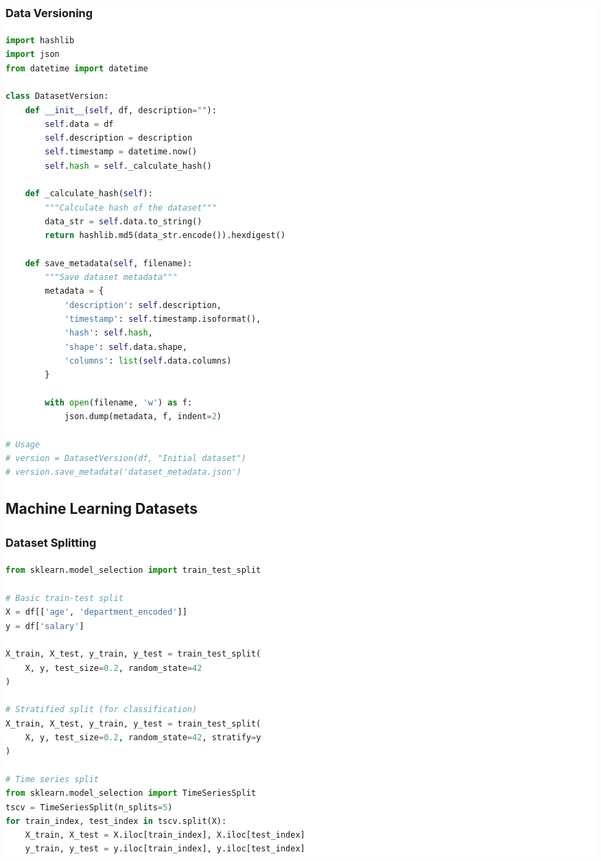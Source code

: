 ### Data Versioning
```python
import hashlib
import json
from datetime import datetime

class DatasetVersion:
    def __init__(self, df, description=""):
        self.data = df
        self.description = description
        self.timestamp = datetime.now()
        self.hash = self._calculate_hash()
    
    def _calculate_hash(self):
        """Calculate hash of the dataset"""
        data_str = self.data.to_string()
        return hashlib.md5(data_str.encode()).hexdigest()
    
    def save_metadata(self, filename):
        """Save dataset metadata"""
        metadata = {
            'description': self.description,
            'timestamp': self.timestamp.isoformat(),
            'hash': self.hash,
            'shape': self.data.shape,
            'columns': list(self.data.columns)
        }
        
        with open(filename, 'w') as f:
            json.dump(metadata, f, indent=2)

# Usage
# version = DatasetVersion(df, "Initial dataset")
# version.save_metadata('dataset_metadata.json')
```

## Machine Learning Datasets

### Dataset Splitting
```python
from sklearn.model_selection import train_test_split

# Basic train-test split
X = df[['age', 'department_encoded']]
y = df['salary']

X_train, X_test, y_train, y_test = train_test_split(
    X, y, test_size=0.2, random_state=42
)

# Stratified split (for classification)
X_train, X_test, y_train, y_test = train_test_split(
    X, y, test_size=0.2, random_state=42, stratify=y
)

# Time series split
from sklearn.model_selection import TimeSeriesSplit
tscv = TimeSeriesSplit(n_splits=5)
for train_index, test_index in tscv.split(X):
    X_train, X_test = X.iloc[train_index], X.iloc[test_index]
    y_train, y_test = y.iloc[train_index], y.iloc[test_index]
```
